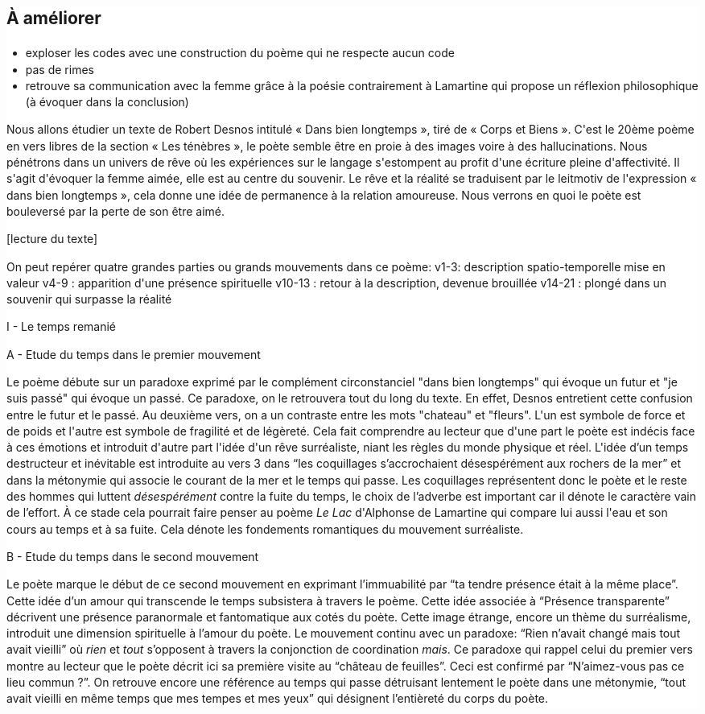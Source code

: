 ## À améliorer

* exploser les codes avec une construction du poème qui ne respecte aucun code
* pas de rimes
* retrouve sa communication avec la femme grâce à la poésie contrairement à Lamartine qui propose un réflexion philosophique (à évoquer dans la conclusion)


Nous allons étudier un texte de Robert Desnos intitulé « Dans bien longtemps », tiré de « Corps et Biens ». C'est le 20ème poème en vers libres de la section « Les ténèbres », le poète semble être en proie à des images voire à des hallucinations. Nous pénétrons dans un univers de rêve où les expériences sur le langage s'estompent au profit d'une écriture pleine d'affectivité. Il s'agit d'évoquer la femme aimée, elle est au centre du souvenir. Le rêve et la réalité se traduisent par le leitmotiv de l'expression « dans bien longtemps », cela donne une idée de permanence à la relation amoureuse. Nous verrons en quoi le poète est bouleversé par la perte de son être aimé.

[lecture du texte]

On peut repérer quatre grandes parties ou grands mouvements dans ce poème: 
		v1-3: description spatio-temporelle mise en valeur
		v4-9 : apparition d'une présence spirituelle
		v10-13 : retour à la description, devenue brouillée
		v14-21 : plongé dans un souvenir qui surpasse la réalité 

I - Le temps remanié 

A - Etude du temps dans le premier mouvement

Le poème débute sur un paradoxe exprimé par le complément circonstanciel "dans bien longtemps" qui évoque un futur et "je suis passé" qui évoque un passé. Ce paradoxe, on le retrouvera tout du long du texte. En effet, Desnos entretient cette confusion entre le futur et le passé. Au deuxième vers, on a un contraste entre les mots "chateau" et "fleurs". L'un est symbole de force et de poids et l'autre est symbole de fragilité et de légèreté. Cela fait comprendre au lecteur que d'une part le poète est indécis face à ces émotions et introduit d'autre part l'idée d'un rêve surréaliste, niant les règles du monde physique et réel. L'idée d’un temps destructeur et inévitable est introduite au vers 3 dans “les coquillages s’accrochaient désespérément aux rochers de la mer” et dans la métonymie qui associe le courant de la mer et le temps qui passe. Les coquillages représentent donc le poète et le reste des hommes qui luttent *désespérément* contre la fuite du temps, le choix de l’adverbe est important car il dénote le caractère vain de l’effort. À ce stade cela pourrait faire penser au poème *Le Lac* d'Alphonse de Lamartine qui compare lui aussi l'eau et son cours au temps et à sa fuite. Cela dénote les fondements romantiques du mouvement surréaliste. 

B - Etude du temps dans le second mouvement 

Le poète marque le début de ce second mouvement en exprimant l’immuabilité par “ta tendre présence était à la même place”. Cette idée d’un amour qui transcende le temps subsistera à travers le poème. Cette idée associée à “Présence transparente” décrivent une présence paranormale et fantomatique aux cotés du poète. Cette image étrange, encore un thème du surréalisme, introduit une dimension spirituelle à l’amour du poète.  Le mouvement continu avec un paradoxe: “Rien n’avait changé mais tout avait vieilli” où *rien* et *tout* s’opposent à travers la conjonction de coordination *mais*. Ce paradoxe qui rappel celui du premier vers montre au lecteur que le poète décrit ici sa première visite au “château de feuilles”. Ceci est confirmé par “N’aimez-vous pas ce lieu commun ?”. On retrouve encore une référence au temps qui passe détruisant lentement le poète dans une métonymie, “tout avait vieilli en même temps que mes tempes et mes yeux” qui désignent l’entièreté du corps du poète. 
